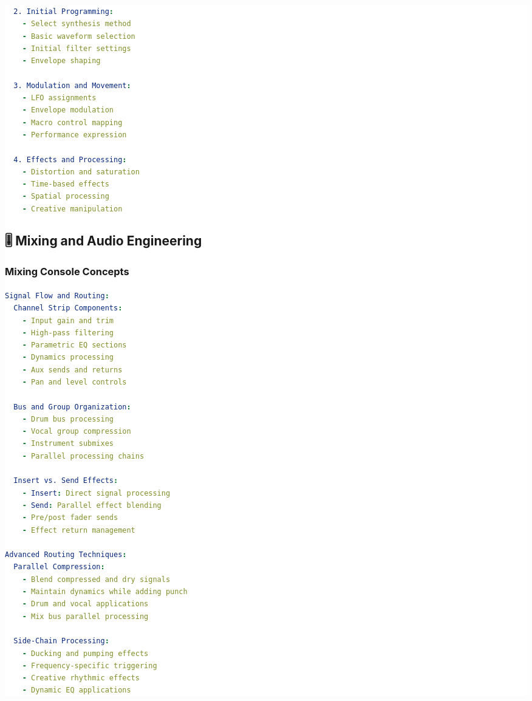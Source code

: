 ```yaml
  2. Initial Programming:
    - Select synthesis method
    - Basic waveform selection
    - Initial filter settings
    - Envelope shaping

  3. Modulation and Movement:
    - LFO assignments
    - Envelope modulation
    - Macro control mapping
    - Performance expression

  4. Effects and Processing:
    - Distortion and saturation
    - Time-based effects
    - Spatial processing
    - Creative manipulation
```

## 🎚️ Mixing and Audio Engineering

### Mixing Console Concepts
```yaml
Signal Flow and Routing:
  Channel Strip Components:
    - Input gain and trim
    - High-pass filtering
    - Parametric EQ sections
    - Dynamics processing
    - Aux sends and returns
    - Pan and level controls

  Bus and Group Organization:
    - Drum bus processing
    - Vocal group compression
    - Instrument submixes
    - Parallel processing chains

  Insert vs. Send Effects:
    - Insert: Direct signal processing
    - Send: Parallel effect blending
    - Pre/post fader sends
    - Effect return management

Advanced Routing Techniques:
  Parallel Compression:
    - Blend compressed and dry signals
    - Maintain dynamics while adding punch
    - Drum and vocal applications
    - Mix bus parallel processing

  Side-Chain Processing:
    - Ducking and pumping effects
    - Frequency-specific triggering
    - Creative rhythmic effects
    - Dynamic EQ applications
```
